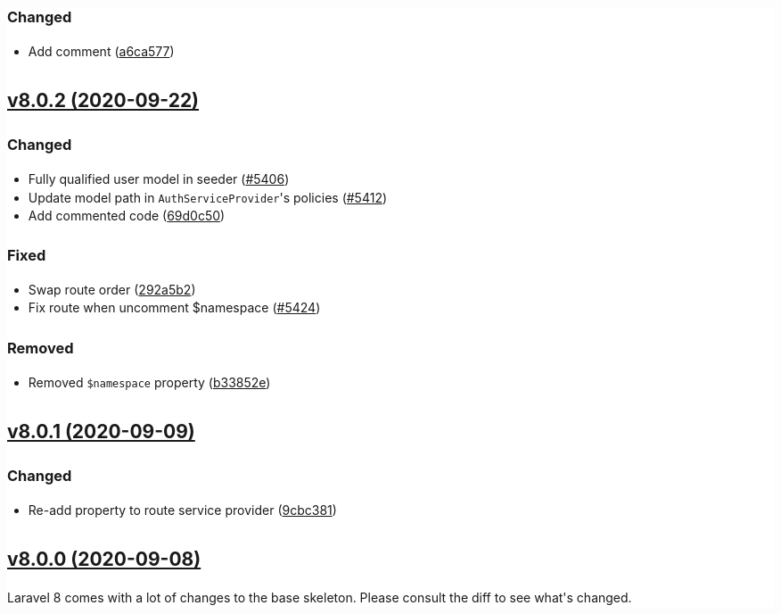 ### Changed
- Add comment ([a6ca577](https://github.com/laravel/laravel/commit/a6ca5778391b150102637459ac3b2a42d78d495b))


## [v8.0.2 (2020-09-22)](https://github.com/laravel/laravel/compare/v8.0.1...v8.0.2)

### Changed
- Fully qualified user model in seeder ([#5406](https://github.com/laravel/laravel/pull/5406))
- Update model path in `AuthServiceProvider`'s policies ([#5412](https://github.com/laravel/laravel/pull/5412))
- Add commented code ([69d0c50](https://github.com/laravel/laravel/commit/69d0c504e3ff01e0fd219e02ebac9b1c22151c2a))

### Fixed
- Swap route order ([292a5b2](https://github.com/laravel/laravel/commit/292a5b26a9293d82ab5a7d0bb81bba02ea71758e))
- Fix route when uncomment $namespace ([#5424](https://github.com/laravel/laravel/pull/5424))

### Removed
- Removed `$namespace` property ([b33852e](https://github.com/laravel/laravel/commit/b33852ecace72791f4bc28b8dd84c108166512bf))


## [v8.0.1 (2020-09-09)](https://github.com/laravel/laravel/compare/v8.0.0...v8.0.1)

### Changed
- Re-add property to route service provider ([9cbc381](https://github.com/laravel/laravel/commit/9cbc3819f7b1c268447996d347a1733aa68e16d7))


## [v8.0.0 (2020-09-08)](https://github.com/laravel/laravel/compare/v7.30.1...v8.0.0)

Laravel 8 comes with a lot of changes to the base skeleton. Please consult the diff to see what's changed.
